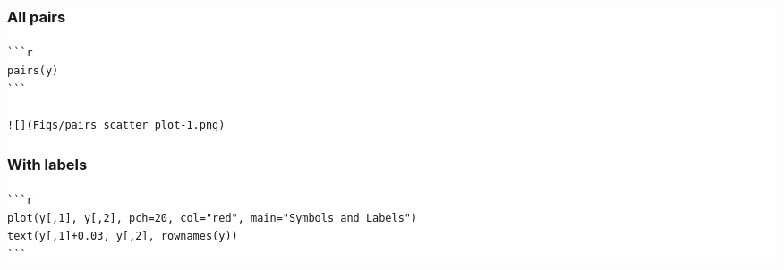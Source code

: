 ### All pairs

    ```r
    pairs(y) 
    ```

    ![](Figs/pairs_scatter_plot-1.png)

### With labels

    ```r
    plot(y[,1], y[,2], pch=20, col="red", main="Symbols and Labels")
    text(y[,1]+0.03, y[,2], rownames(y))
    ```
